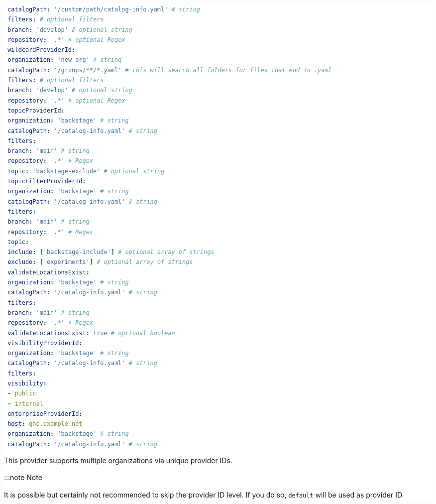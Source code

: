 ```yaml
 catalogPath: '/custom/path/catalog-info.yaml' # string
 filters: # optional filters
 branch: 'develop' # optional string
 repository: '.*' # optional Regex
 wildcardProviderId:
 organization: 'new-org' # string
 catalogPath: '/groups/**/*.yaml' # this will search all folders for files that end in .yaml
 filters: # optional filters
 branch: 'develop' # optional string
 repository: '.*' # optional Regex
 topicProviderId:
 organization: 'backstage' # string
 catalogPath: '/catalog-info.yaml' # string
 filters:
 branch: 'main' # string
 repository: '.*' # Regex
 topic: 'backstage-exclude' # optional string
 topicFilterProviderId:
 organization: 'backstage' # string
 catalogPath: '/catalog-info.yaml' # string
 filters:
 branch: 'main' # string
 repository: '.*' # Regex
 topic:
 include: ['backstage-include'] # optional array of strings
 exclude: ['experiments'] # optional array of strings
 validateLocationsExist:
 organization: 'backstage' # string
 catalogPath: '/catalog-info.yaml' # string
 filters:
 branch: 'main' # string
 repository: '.*' # Regex
 validateLocationsExist: true # optional boolean
 visibilityProviderId:
 organization: 'backstage' # string
 catalogPath: '/catalog-info.yaml' # string
 filters:
 visibility:
 - public
 - internal
 enterpriseProviderId:
 host: ghe.example.net
 organization: 'backstage' # string
 catalogPath: '/catalog-info.yaml' # string
```

This provider supports multiple organizations via unique provider IDs.

:::note Note

It is possible but certainly not recommended to skip the provider ID level.
If you do so, `default` will be used as provider ID.
